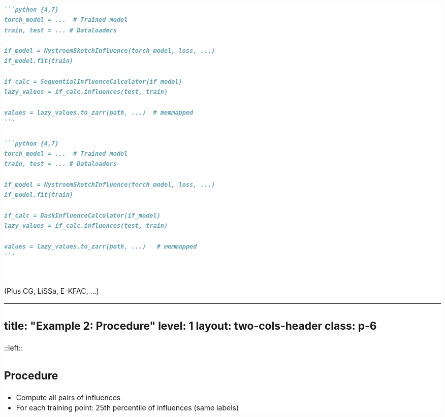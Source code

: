 ````md magic-move
```python {4,7}
torch_model = ...  # Trained model
train, test = ... # Dataloaders

if_model = NystroemSketchInfluence(torch_model, loss, ...)
if_model.fit(train)

if_calc = SequentialInfluenceCalculator(if_model)
lazy_values = if_calc.influences(test, train)

values = lazy_values.to_zarr(path, ...)  # memmapped
```

```python {4,7}
torch_model = ...  # Trained model
train, test = ... # Dataloaders

if_model = NystroemSketchInfluence(torch_model, loss, ...)
if_model.fit(train)

if_calc = DaskInfluenceCalculator(if_model)
lazy_values = if_calc.influences(test, train)

values = lazy_values.to_zarr(path, ...)   # memmapped
```
````

</v-click>

<div v-click="'+2'" class="text-center">

<br>

(Plus CG, LiSSa, E-KFAC, ...)

</div>


[^1]: https://www.kaggle.com/iarunava/cell-images-for-detecting-malaria

---
title: "Example 2: Procedure"
level: 1
layout: two-cols-header
class: p-6
---

::left::

## Procedure

<v-clicks>

- Compute all pairs of influences
- For each training point: 25th percentile of influences (same labels)

</v-clicks>


[^1]: https://www.kaggle.com/datasets/paradisejoy/top-hits-spotify-from-20002019
[^1]: [A taxonomy of data valuation](https://transferlab.ai/blog)